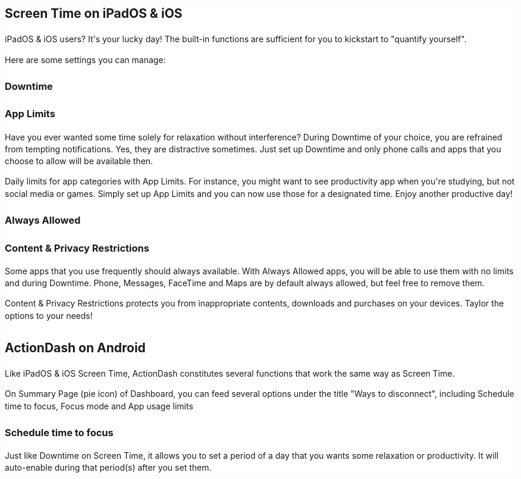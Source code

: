 ## Screen Time on iPadOS & iOS

iPadOS & iOS users? It's your lucky day! The built-in functions are sufficient for you to kickstart to "quantify yourself".

Here are some settings you can manage:

### Downtime

### App Limits

Have you ever wanted some time solely for relaxation without interference? During Downtime of your choice, you are refrained from tempting notifications. Yes, they are distractive sometimes. Just set up Downtime and only phone calls and apps that you choose to allow will be available then. 

Daily limits for app categories with App Limits. For instance, you might want to see productivity app when you're studying, but not social media or games. Simply set up App Limits and you can now use those for a designated time. Enjoy another productive day!

### Always Allowed

### Content & Privacy Restrictions

Some apps that you use frequently should always available. With Always Allowed apps, you will be able to use them with no limits and during Downtime. Phone, Messages, FaceTime and Maps are by default always allowed, but feel free to remove them.

Content & Privacy Restrictions protects you from inappropriate contents, downloads and purchases on your devices. Taylor the options to your needs!

## ActionDash on Android

Like iPadOS & iOS Screen Time, ActionDash constitutes several functions that work the same way as Screen Time.

On Summary Page (pie icon) of Dashboard, you can feed several options under the title "Ways to disconnect", including Schedule time to focus, Focus mode and App usage limits

### Schedule time to focus

Just like Downtime on Screen Time, it allows you to set a period of a day that you wants some relaxation or productivity. It will auto-enable during that period(s) after you set them. 
